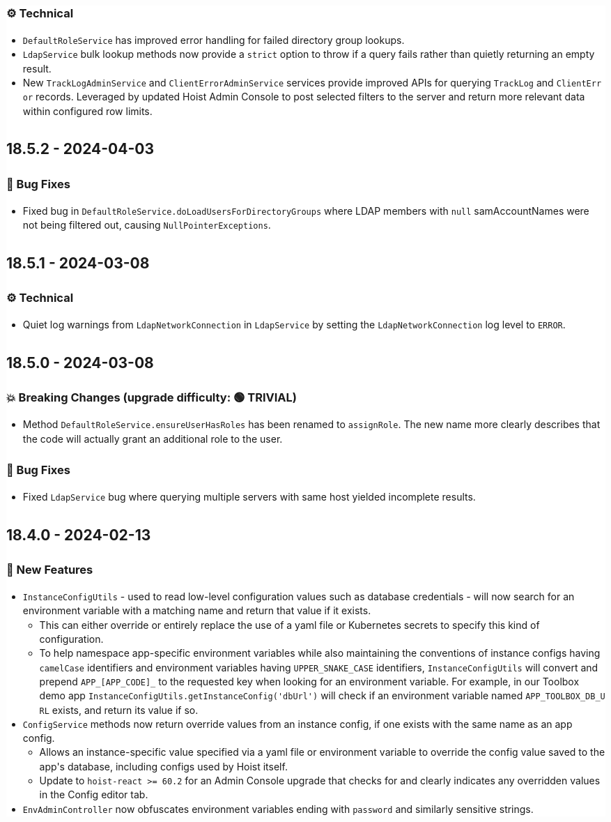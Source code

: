 ### ⚙️ Technical

* `DefaultRoleService` has improved error handling for failed directory group lookups.
* `LdapService` bulk lookup methods now provide a `strict` option to throw if a query fails rather
  than quietly returning an empty result.
* New `TrackLogAdminService` and `ClientErrorAdminService` services provide improved APIs for
  querying `TrackLog` and `ClientError` records. Leveraged by updated Hoist Admin Console to post
  selected filters to the server and return more relevant data within configured row limits.

## 18.5.2 - 2024-04-03

### 🐞 Bug Fixes

* Fixed bug in `DefaultRoleService.doLoadUsersForDirectoryGroups` where LDAP members with `null`
  samAccountNames were not being filtered out, causing `NullPointerExceptions`.

## 18.5.1 - 2024-03-08

### ⚙️ Technical

* Quiet log warnings from `LdapNetworkConnection` in `LdapService` by setting
  the `LdapNetworkConnection` log level to `ERROR`.

## 18.5.0 - 2024-03-08

### 💥 Breaking Changes (upgrade difficulty: 🟢 TRIVIAL)

* Method `DefaultRoleService.ensureUserHasRoles` has been renamed to `assignRole`.
  The new name more clearly describes that the code will actually grant an additional
  role to the user.

### 🐞 Bug Fixes

* Fixed `LdapService` bug where querying multiple servers with same host yielded incomplete results.

## 18.4.0 - 2024-02-13

### 🎁 New Features

* `InstanceConfigUtils` - used to read low-level configuration values such as database credentials -
  will now search for an environment variable with a matching name and return that value if it
  exists.
    * This can either override or entirely replace the use of a yaml file or Kubernetes secrets to
      specify this kind of configuration.
    * To help namespace app-specific environment variables while also maintaining the conventions of
      instance configs having `camelCase` identifiers and environment variables
      having `UPPER_SNAKE_CASE` identifiers, `InstanceConfigUtils` will convert and
      prepend `APP_[APP_CODE]_` to the requested key when looking for an environment variable. For
      example, in our Toolbox demo app `InstanceConfigUtils.getInstanceConfig('dbUrl')` will check
      if an environment variable named `APP_TOOLBOX_DB_URL` exists, and return its value if so.
* `ConfigService` methods now return override values from an instance config, if one exists with
  the same name as an app config.
    * Allows an instance-specific value specified via a yaml file or environment variable to
      override the config value saved to the app's database, including configs used by Hoist itself.
    * Update to `hoist-react >= 60.2` for an Admin Console upgrade that checks for and clearly
      indicates any overridden values in the Config editor tab.
* `EnvAdminController` now obfuscates environment variables ending with `password` and similarly
  sensitive strings.
